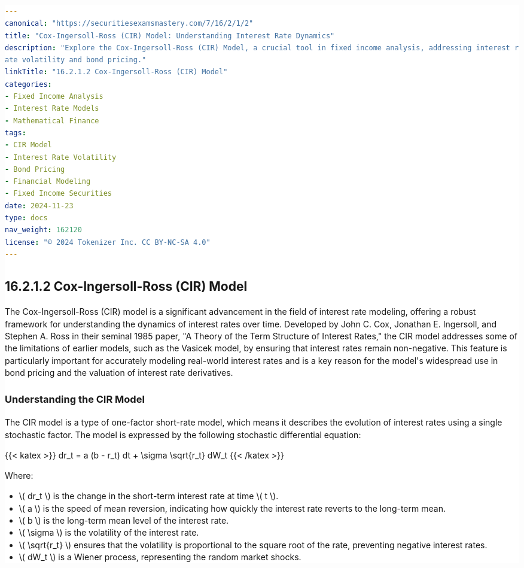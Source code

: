 ```yaml
---
canonical: "https://securitiesexamsmastery.com/7/16/2/1/2"
title: "Cox-Ingersoll-Ross (CIR) Model: Understanding Interest Rate Dynamics"
description: "Explore the Cox-Ingersoll-Ross (CIR) Model, a crucial tool in fixed income analysis, addressing interest rate volatility and bond pricing."
linkTitle: "16.2.1.2 Cox-Ingersoll-Ross (CIR) Model"
categories:
- Fixed Income Analysis
- Interest Rate Models
- Mathematical Finance
tags:
- CIR Model
- Interest Rate Volatility
- Bond Pricing
- Financial Modeling
- Fixed Income Securities
date: 2024-11-23
type: docs
nav_weight: 162120
license: "© 2024 Tokenizer Inc. CC BY-NC-SA 4.0"
---
```


## 16.2.1.2 Cox-Ingersoll-Ross (CIR) Model

The Cox-Ingersoll-Ross (CIR) model is a significant advancement in the field of interest rate modeling, offering a robust framework for understanding the dynamics of interest rates over time. Developed by John C. Cox, Jonathan E. Ingersoll, and Stephen A. Ross in their seminal 1985 paper, "A Theory of the Term Structure of Interest Rates," the CIR model addresses some of the limitations of earlier models, such as the Vasicek model, by ensuring that interest rates remain non-negative. This feature is particularly important for accurately modeling real-world interest rates and is a key reason for the model's widespread use in bond pricing and the valuation of interest rate derivatives.

### Understanding the CIR Model

The CIR model is a type of one-factor short-rate model, which means it describes the evolution of interest rates using a single stochastic factor. The model is expressed by the following stochastic differential equation:

{{< katex >}} dr_t = a (b - r_t) dt + \sigma \sqrt{r_t} dW_t {{< /katex >}}

Where:
- \\( dr_t \\) is the change in the short-term interest rate at time \\( t \\).
- \\( a \\) is the speed of mean reversion, indicating how quickly the interest rate reverts to the long-term mean.
- \\( b \\) is the long-term mean level of the interest rate.
- \\( \sigma \\) is the volatility of the interest rate.
- \\( \sqrt{r_t} \\) ensures that the volatility is proportional to the square root of the rate, preventing negative interest rates.
- \\( dW_t \\) is a Wiener process, representing the random market shocks.
